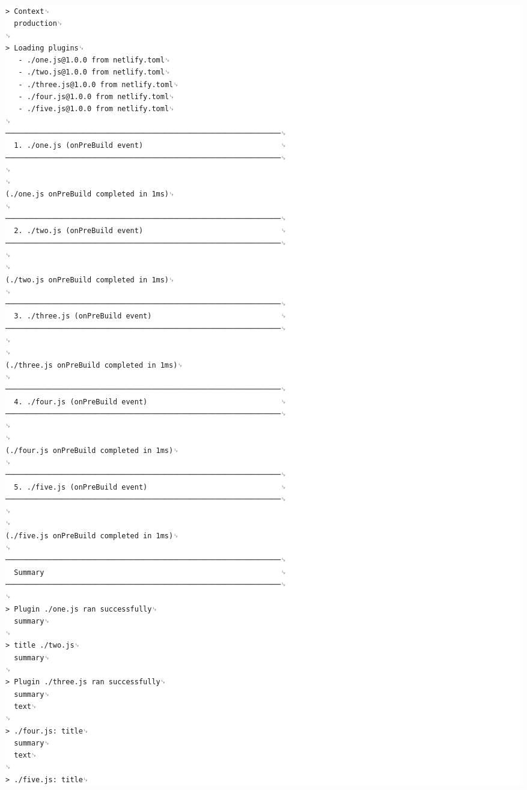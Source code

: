     > Context␊
      production␊
    ␊
    > Loading plugins␊
       - ./one.js@1.0.0 from netlify.toml␊
       - ./two.js@1.0.0 from netlify.toml␊
       - ./three.js@1.0.0 from netlify.toml␊
       - ./four.js@1.0.0 from netlify.toml␊
       - ./five.js@1.0.0 from netlify.toml␊
    ␊
    ────────────────────────────────────────────────────────────────␊
      1. ./one.js (onPreBuild event)                                ␊
    ────────────────────────────────────────────────────────────────␊
    ␊
    ␊
    (./one.js onPreBuild completed in 1ms)␊
    ␊
    ────────────────────────────────────────────────────────────────␊
      2. ./two.js (onPreBuild event)                                ␊
    ────────────────────────────────────────────────────────────────␊
    ␊
    ␊
    (./two.js onPreBuild completed in 1ms)␊
    ␊
    ────────────────────────────────────────────────────────────────␊
      3. ./three.js (onPreBuild event)                              ␊
    ────────────────────────────────────────────────────────────────␊
    ␊
    ␊
    (./three.js onPreBuild completed in 1ms)␊
    ␊
    ────────────────────────────────────────────────────────────────␊
      4. ./four.js (onPreBuild event)                               ␊
    ────────────────────────────────────────────────────────────────␊
    ␊
    ␊
    (./four.js onPreBuild completed in 1ms)␊
    ␊
    ────────────────────────────────────────────────────────────────␊
      5. ./five.js (onPreBuild event)                               ␊
    ────────────────────────────────────────────────────────────────␊
    ␊
    ␊
    (./five.js onPreBuild completed in 1ms)␊
    ␊
    ────────────────────────────────────────────────────────────────␊
      Summary                                                       ␊
    ────────────────────────────────────────────────────────────────␊
    ␊
    > Plugin ./one.js ran successfully␊
      summary␊
    ␊
    > title ./two.js␊
      summary␊
    ␊
    > Plugin ./three.js ran successfully␊
      summary␊
      text␊
    ␊
    > ./four.js: title␊
      summary␊
      text␊
    ␊
    > ./five.js: title␊